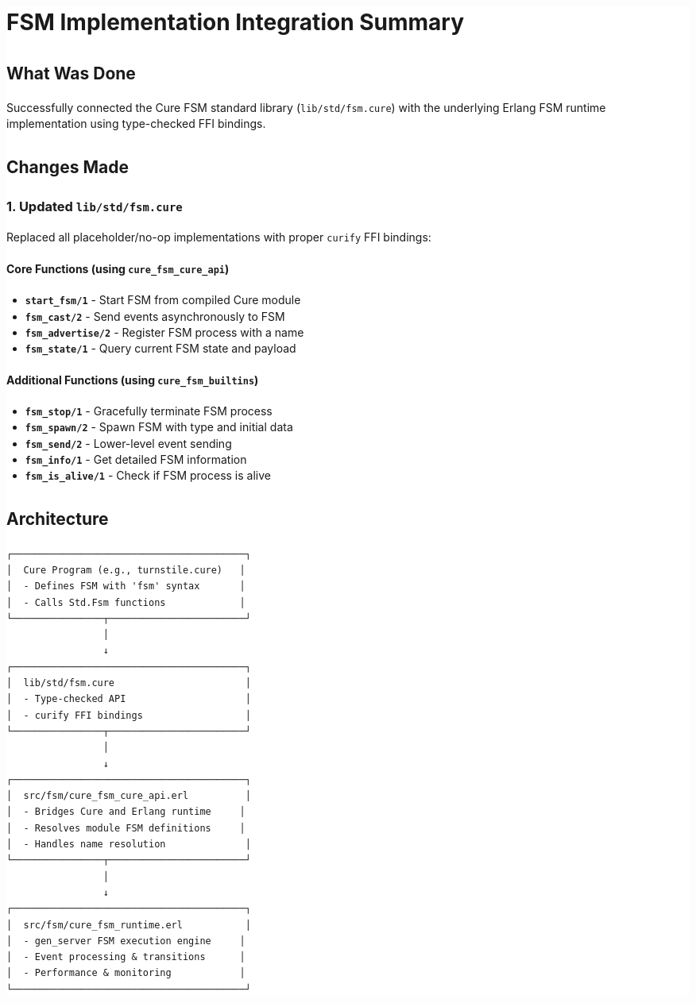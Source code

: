 # FSM Implementation Integration Summary

## What Was Done

Successfully connected the Cure FSM standard library (`lib/std/fsm.cure`) with the underlying Erlang FSM runtime implementation using type-checked FFI bindings.

## Changes Made

### 1. Updated `lib/std/fsm.cure`

Replaced all placeholder/no-op implementations with proper `curify` FFI bindings:

#### Core Functions (using `cure_fsm_cure_api`)
- **`start_fsm/1`** - Start FSM from compiled Cure module
- **`fsm_cast/2`** - Send events asynchronously to FSM
- **`fsm_advertise/2`** - Register FSM process with a name
- **`fsm_state/1`** - Query current FSM state and payload

#### Additional Functions (using `cure_fsm_builtins`)
- **`fsm_stop/1`** - Gracefully terminate FSM process
- **`fsm_spawn/2`** - Spawn FSM with type and initial data
- **`fsm_send/2`** - Lower-level event sending
- **`fsm_info/1`** - Get detailed FSM information
- **`fsm_is_alive/1`** - Check if FSM process is alive

## Architecture

```
┌─────────────────────────────────────────┐
│  Cure Program (e.g., turnstile.cure)   │
│  - Defines FSM with 'fsm' syntax       │
│  - Calls Std.Fsm functions             │
└────────────────┬────────────────────────┘
                 │
                 ↓
┌─────────────────────────────────────────┐
│  lib/std/fsm.cure                       │
│  - Type-checked API                     │
│  - curify FFI bindings                  │
└────────────────┬────────────────────────┘
                 │
                 ↓
┌─────────────────────────────────────────┐
│  src/fsm/cure_fsm_cure_api.erl          │
│  - Bridges Cure and Erlang runtime     │
│  - Resolves module FSM definitions     │
│  - Handles name resolution              │
└────────────────┬────────────────────────┘
                 │
                 ↓
┌─────────────────────────────────────────┐
│  src/fsm/cure_fsm_runtime.erl           │
│  - gen_server FSM execution engine     │
│  - Event processing & transitions      │
│  - Performance & monitoring            │
└─────────────────────────────────────────┘
```
